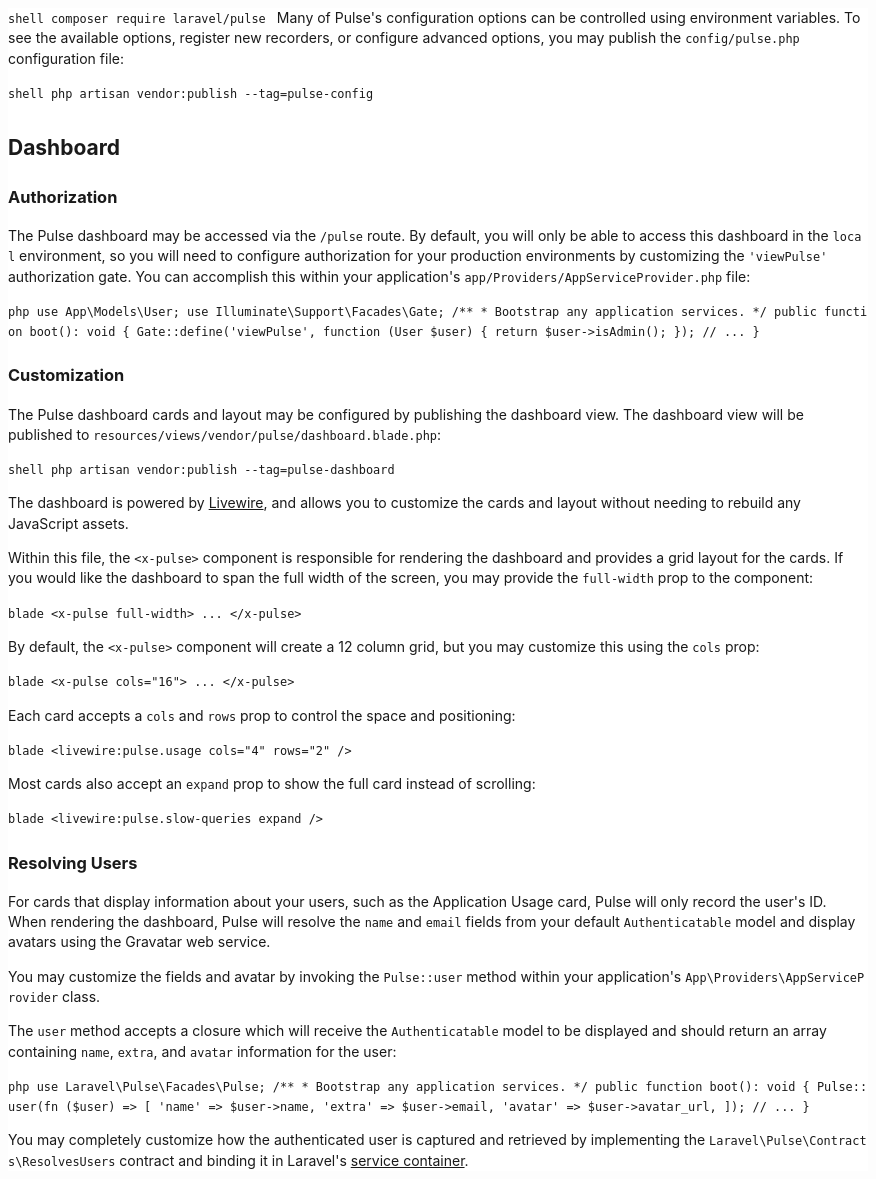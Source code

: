 ```shell composer require laravel/pulse ``` 
Many of Pulse's configuration options can be controlled using environment variables. To see the available options, register new recorders, or configure advanced options, you may publish the `config/pulse.php` configuration file:

```shell php artisan vendor:publish --tag=pulse-config ``` 

## Dashboard

### Authorization

The Pulse dashboard may be accessed via the `/pulse` route. By default, you will only be able to access this dashboard in the `local` environment, so you will need to configure authorization for your production environments by customizing the `'viewPulse'` authorization gate. You can accomplish this within your application's `app/Providers/AppServiceProvider.php` file:

```php use App\Models\User; use Illuminate\Support\Facades\Gate; /** * Bootstrap any application services. */ public function boot(): void { Gate::define('viewPulse', function (User $user) { return $user->isAdmin(); }); // ... } ``` 

### Customization

The Pulse dashboard cards and layout may be configured by publishing the dashboard view. The dashboard view will be published to `resources/views/vendor/pulse/dashboard.blade.php`:

```shell php artisan vendor:publish --tag=pulse-dashboard ``` 

The dashboard is powered by [Livewire](https://livewire.laravel.com/), and allows you to customize the cards and layout without needing to rebuild any JavaScript assets.

Within this file, the `<x-pulse>` component is responsible for rendering the dashboard and provides a grid layout for the cards. If you would like the dashboard to span the full width of the screen, you may provide the `full-width` prop to the component:

```blade <x-pulse full-width> ... </x-pulse> ``` 

By default, the `<x-pulse>` component will create a 12 column grid, but you may customize this using the `cols` prop:

```blade <x-pulse cols="16"> ... </x-pulse> ``` 

Each card accepts a `cols` and `rows` prop to control the space and positioning:

```blade <livewire:pulse.usage cols="4" rows="2" /> ``` 

Most cards also accept an `expand` prop to show the full card instead of scrolling:

```blade <livewire:pulse.slow-queries expand /> ``` 

### Resolving Users

For cards that display information about your users, such as the Application Usage card, Pulse will only record the user's ID. When rendering the dashboard, Pulse will resolve the `name` and `email` fields from your default `Authenticatable` model and display avatars using the Gravatar web service.

You may customize the fields and avatar by invoking the `Pulse::user` method within your application's `App\Providers\AppServiceProvider` class.

The `user` method accepts a closure which will receive the `Authenticatable` model to be displayed and should return an array containing `name`, `extra`, and `avatar` information for the user:

```php use Laravel\Pulse\Facades\Pulse; /** * Bootstrap any application services. */ public function boot(): void { Pulse::user(fn ($user) => [ 'name' => $user->name, 'extra' => $user->email, 'avatar' => $user->avatar_url, ]); // ... } ``` 

You may completely customize how the authenticated user is captured and retrieved by implementing the `Laravel\Pulse\Contracts\ResolvesUsers` contract and binding it in Laravel's [service container](/docs/12.x/container#binding-a-singleton).

```